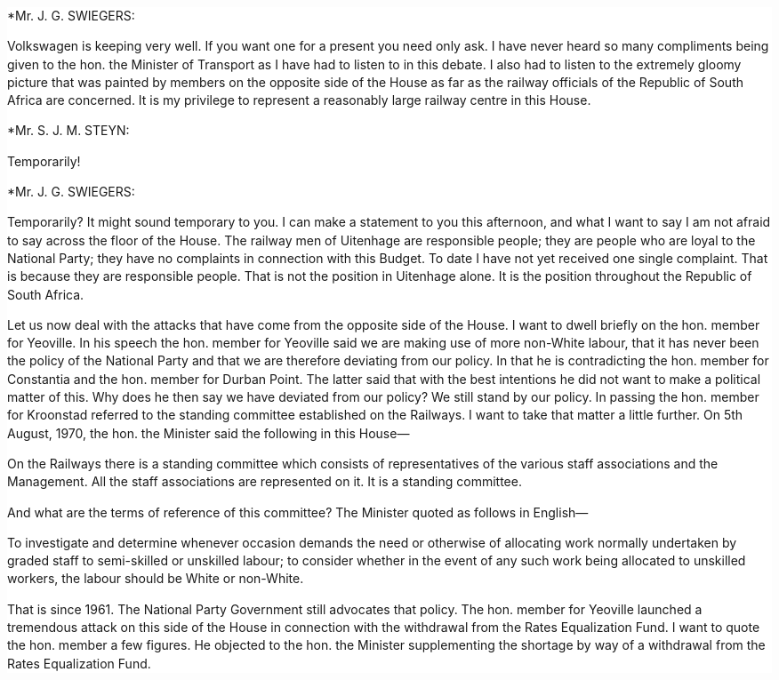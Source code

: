 </speech>

<speech by="#swiegers">

<from>*Mr. <person refersTo="hansard_za">J. G. SWIEGERS</person>:</from>

<p>Volkswagen is keeping very well. If you want one for a present you need only ask. I have never heard so many compliments being given to the hon. the Minister of Transport as I <span class="col_3221-3222" refersTo="page_0072"/>have had to listen to in this debate. I also had to listen to the extremely gloomy picture that was painted by members on the opposite side of the House as far as the railway officials of the Republic of South Africa are concerned. It is my privilege to represent a reasonably large railway centre in this House.</p>

</speech>

<speech by="#steyn">

<from>*Mr. <person refersTo="hansard_za">S. J. M. STEYN</person>:</from>

<p>Temporarily!</p>

</speech>

<speech by="#swiegers">

<from>*Mr. <person refersTo="hansard_za">J. G. SWIEGERS</person>:</from>

<p>Temporarily&#x003F; It might sound temporary to you. I can make a statement to you this afternoon, and what I want to say I am not afraid to say across the floor of the House. The railway men of Uitenhage are responsible people; they are people who are loyal to the National Party; they have no complaints in connection with this Budget. To date I have not yet received one single complaint. That is because they are responsible people. That is not the position in Uitenhage alone. It is the position throughout the Republic of South Africa.</p>

<p>Let us now deal with the attacks that have come from the opposite side of the House. I want to dwell briefly on the hon. member for Yeoville. In his speech the hon. member for Yeoville said we are making use of more non-White labour, that it has never been the policy of the National Party and that we are therefore deviating from our policy. In that he is contradicting the hon. member for Constantia and the hon. member for Durban Point. The latter said that with the best intentions he did not want to make a political matter of this. Why does he then say we have deviated from our policy&#x003F; We still stand by our policy. In passing the hon. member for Kroonstad referred to the standing committee established on the Railways. I want to take that matter a little further. On 5th August, 1970, the hon. the Minister said the following in this House&#x2014;</p>

<block name="quote">On the Railways there is a standing committee which consists of representatives of the various staff associations and the Management. All the staff associations are represented on it. It is a standing committee.</block>

<p>And what are the terms of reference of this committee&#x003F; The Minister quoted as follows in English&#x2014;</p>

<block name="quote">To investigate and determine whenever occasion demands the need or otherwise of allocating work normally undertaken by graded staff to semi-skilled or unskilled labour; to consider whether in the event of any such work being allocated to unskilled workers, the labour should be White or non-White.</block>

<p>That is since 1961. The National Party Government still advocates that policy. The hon. member for Yeoville launched a tremendous attack on this side of the House in connection with the withdrawal from the Rates Equalization Fund. I want to quote the hon. member a few figures. He objected to the hon. the Minister supplementing the shortage by way of a withdrawal from the Rates Equalization Fund.</p>
